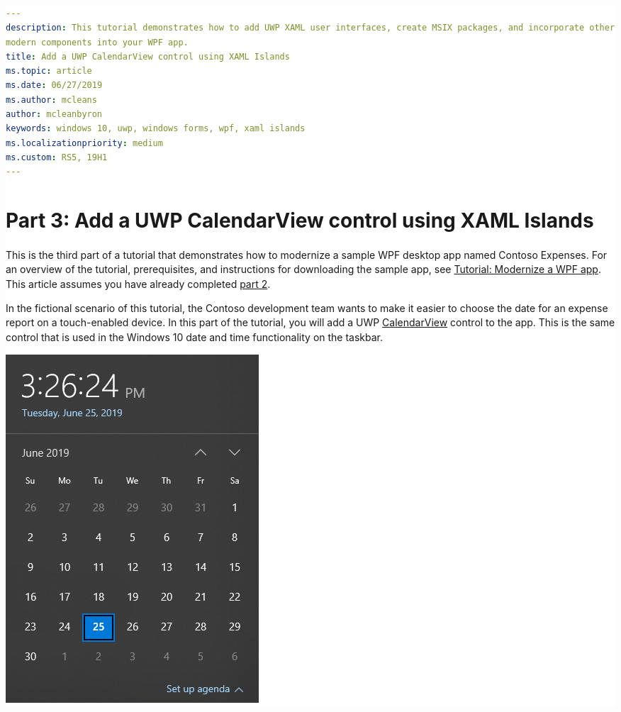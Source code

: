 ```yaml
---
description: This tutorial demonstrates how to add UWP XAML user interfaces, create MSIX packages, and incorporate other modern components into your WPF app.
title: Add a UWP CalendarView control using XAML Islands
ms.topic: article
ms.date: 06/27/2019
ms.author: mcleans
author: mcleanbyron
keywords: windows 10, uwp, windows forms, wpf, xaml islands
ms.localizationpriority: medium
ms.custom: RS5, 19H1
---
```


# Part 3: Add a UWP CalendarView control using XAML Islands

This is the third part of a tutorial that demonstrates how to modernize a sample WPF desktop app named Contoso Expenses. For an overview of the tutorial, prerequisites, and instructions for downloading the sample app, see [Tutorial: Modernize a WPF app](modernize-wpf-tutorial.md). This article assumes you have already completed [part 2](modernize-wpf-tutorial-2.md).

In the fictional scenario of this tutorial, the Contoso development team wants to make it easier to choose the date for an expense report on a touch-enabled device. In this part of the tutorial, you will add a UWP [CalendarView](https://docs.microsoft.com/windows/uwp/design/controls-and-patterns/calendar-view) control to the app. This is the same control that is used in the Windows 10 date and time functionality on the taskbar.

![CalendarViewControl image](images/wpf-modernize-tutorial/CalendarViewControl.png)
